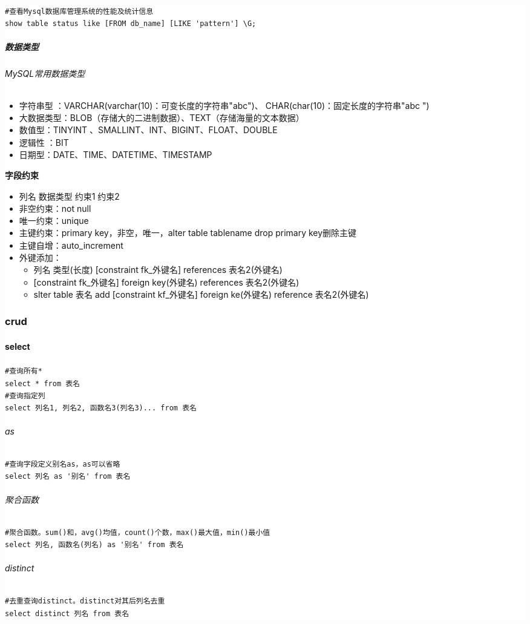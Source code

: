 ```mysql
#查看Mysql数据库管理系统的性能及统计信息
show table status like [FROM db_name] [LIKE 'pattern'] \G;
```

##### 数据类型

###### MySQL常用数据类型

- 字符串型 ：VARCHAR(varchar(10)：可变长度的字符串"abc")、 CHAR(char(10)：固定长度的字符串"abc          ")
- 大数据类型：BLOB（存储大的二进制数据）、TEXT（存储海量的文本数据）
- 数值型：TINYINT 、SMALLINT、INT、BIGINT、FLOAT、DOUBLE
- 逻辑性 ：BIT
- 日期型：DATE、TIME、DATETIME、TIMESTAMP

**字段约束**

- 列名 数据类型 约束1 约束2
- 非空约束：not null
- 唯一约束：unique
- 主键约束：primary key，非空，唯一，alter table tablename drop primary key删除主键
- 主键自增：auto_increment
- 外键添加：
  - 列名 类型(长度) [constraint fk_外键名] references 表名2(外键名)
  - [constraint fk_外键名] foreign key(外键名) references 表名2(外键名)
  - slter table 表名 add [constraint kf_外键名] foreign ke(外键名) reference 表名2(外键名) 



### crud

#### select

```mysql
#查询所有*
select * from 表名
#查询指定列
select 列名1, 列名2, 函数名3(列名3)... from 表名
```

###### as

```mysql
#查询字段定义别名as，as可以省略
select 列名 as '别名' from 表名
```

###### 聚合函数

```mysql
#聚合函数。sum()和，avg()均值，count()个数，max()最大值，min()最小值
select 列名, 函数名(列名) as '别名' from 表名
```

###### distinct

```mysql
#去重查询distinct。distinct对其后列名去重
select distinct 列名 from 表名
```
